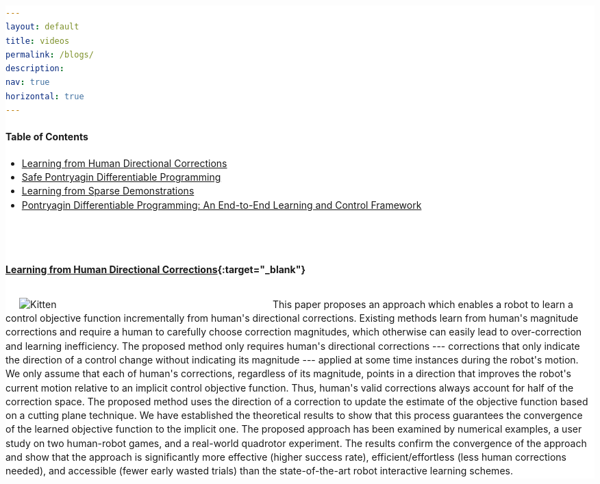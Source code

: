 ```yaml
---
layout: default
title: videos
permalink: /blogs/
description: 
nav: true
horizontal: true
---
```


#### Table of Contents

- [Learning from Human Directional Corrections](#LFDC)
- [Safe Pontryagin Differentiable Programming](#SafePDP)
- [Learning from Sparse Demonstrations](#LFSD)
- [Pontryagin Differentiable Programming: An End-to-End Learning and Control Framework](#PDP)





<a name="LFDC"></a> 

<br /> 
<br /> 

#### [Learning from Human Directional Corrections](https://arxiv.org/abs/2011.15014){:target="_blank"}

<p style="margin-bottom:0.8cm; margin-left: 0.5cm"> </p>

<img src="{{ '/collections/figures/lfdc.png' | relative_url }}" alt="Kitten" align="left" title="SafePDP" width="350" hspace=20  />
This paper proposes an approach which enables a robot to learn a control
objective function incrementally from human's directional corrections. Existing
methods learn from human's magnitude corrections and require a human to
carefully choose correction magnitudes, which otherwise can easily lead to
over-correction and learning inefficiency. The proposed method only requires
human's directional corrections --- corrections that only indicate the
direction of a control change without indicating its magnitude --- applied at
some time instances during the robot's motion. We only assume that each of
human's corrections, regardless of its magnitude, points in a direction that
improves the robot's current motion relative to an implicit control objective
function. Thus, human's valid corrections always account for half of the
correction space. The proposed method uses the direction of a correction to
update the estimate of the objective function based on a cutting plane
technique. We have established the theoretical results to show that this
process guarantees the convergence of the learned objective function to the
implicit one. The proposed approach has been examined by numerical examples, a
user study on two human-robot games, and a real-world quadrotor experiment. The
results confirm the convergence of the approach and show that the approach is
significantly more effective (higher success rate), efficient/effortless (less
human corrections needed), and accessible (fewer early wasted trials) than the
state-of-the-art robot interactive learning schemes.
